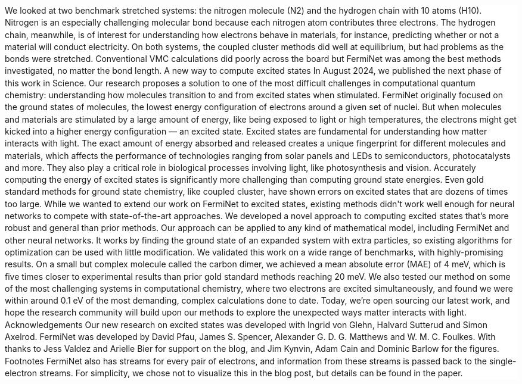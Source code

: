 We looked at two benchmark stretched systems: the nitrogen molecule (N2) and the hydrogen chain with 10 atoms (H10). Nitrogen is an especially challenging molecular bond because each nitrogen atom contributes three electrons. The hydrogen chain, meanwhile, is of interest for understanding how electrons behave in materials, for instance, predicting whether or not a material will conduct electricity.
On both systems, the coupled cluster methods did well at equilibrium, but had problems as the bonds were stretched. Conventional VMC calculations did poorly across the board but FermiNet was among the best methods investigated, no matter the bond length.
A new way to compute excited states
In August 2024, we published the next phase of this work in Science. Our research proposes a solution to one of the most difficult challenges in computational quantum chemistry: understanding how molecules transition to and from excited states when stimulated.
FermiNet originally focused on the ground states of molecules, the lowest energy configuration of electrons around a given set of nuclei. But when molecules and materials are stimulated by a large amount of energy, like being exposed to light or high temperatures, the electrons might get kicked into a higher energy configuration — an excited state.
Excited states are fundamental for understanding how matter interacts with light. The exact amount of energy absorbed and released creates a unique fingerprint for different molecules and materials, which affects the performance of technologies ranging from solar panels and LEDs to semiconductors, photocatalysts and more. They also play a critical role in biological processes involving light, like photosynthesis and vision.
Accurately computing the energy of excited states is significantly more challenging than computing ground state energies. Even gold standard methods for ground state chemistry, like coupled cluster, have shown errors on excited states that are dozens of times too large. While we wanted to extend our work on FermiNet to excited states, existing methods didn't work well enough for neural networks to compete with state-of-the-art approaches.
We developed a novel approach to computing excited states that’s more robust and general than prior methods. Our approach can be applied to any kind of mathematical model, including FermiNet and other neural networks. It works by finding the ground state of an expanded system with extra particles, so existing algorithms for optimization can be used with little modification.
We validated this work on a wide range of benchmarks, with highly-promising results. On a small but complex molecule called the carbon dimer, we achieved a mean absolute error (MAE) of 4 meV, which is five times closer to experimental results than prior gold standard methods reaching 20 meV. We also tested our method on some of the most challenging systems in computational chemistry, where two electrons are excited simultaneously, and found we were within around 0.1 eV of the most demanding, complex calculations done to date.
Today, we’re open sourcing our latest work, and hope the research community will build upon our methods to explore the unexpected ways matter interacts with light.
Acknowledgements
Our new research on excited states was developed with Ingrid von Glehn, Halvard Sutterud and Simon Axelrod.
FermiNet was developed by David Pfau, James S. Spencer, Alexander G. D. G. Matthews and W. M. C. Foulkes.
With thanks to Jess Valdez and Arielle Bier for support on the blog, and Jim Kynvin, Adam Cain and Dominic Barlow for the figures.
Footnotes
FermiNet also has streams for every pair of electrons, and information from these streams is passed back to the single-electron streams. For simplicity, we chose not to visualize this in the blog post, but details can be found in the paper.